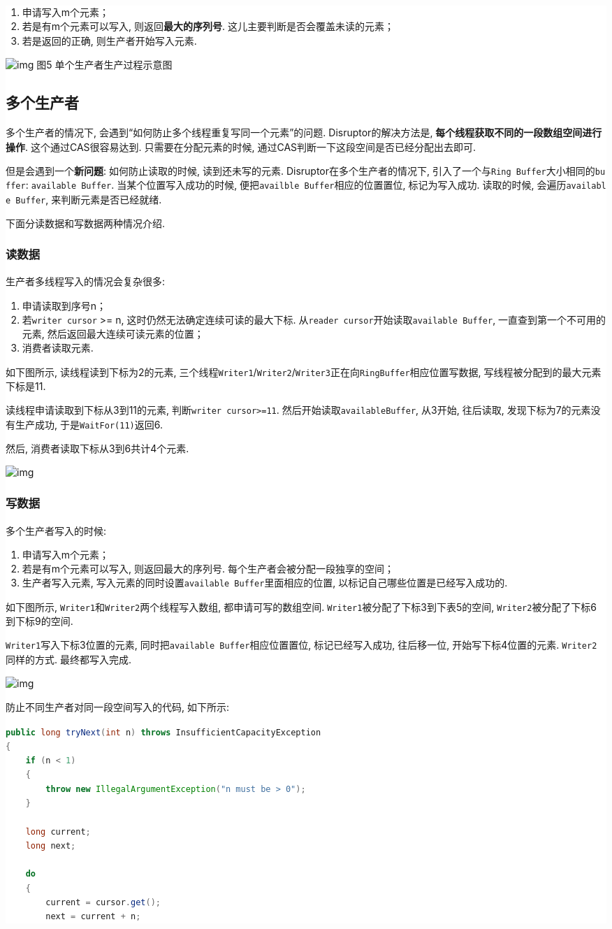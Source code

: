 1. 申请写入m个元素；
2. 若是有m个元素可以写入, 则返回**最大的序列号**. 这儿主要判断是否会覆盖未读的元素；
3. 若是返回的正确, 则生产者开始写入元素. 

![img](https://cdn.yangbingdong.com/img/disruptor-learning/singleWriter.png)
图5 单个生产者生产过程示意图

## 多个生产者

多个生产者的情况下, 会遇到“如何防止多个线程重复写同一个元素”的问题. Disruptor的解决方法是, **每个线程获取不同的一段数组空间进行操作**. 这个通过CAS很容易达到. 只需要在分配元素的时候, 通过CAS判断一下这段空间是否已经分配出去即可. 

但是会遇到一个**新问题**: 如何防止读取的时候, 读到还未写的元素. Disruptor在多个生产者的情况下, 引入了一个与`Ring Buffer`大小相同的`buffer`: `available Buffer`. 当某个位置写入成功的时候, 便把`availble Buffer`相应的位置置位, 标记为写入成功. 读取的时候, 会遍历`available Buffer`, 来判断元素是否已经就绪. 

下面分读数据和写数据两种情况介绍. 

### 读数据

生产者多线程写入的情况会复杂很多: 

1. 申请读取到序号n；
2. 若`writer cursor` >= n, 这时仍然无法确定连续可读的最大下标. 从`reader cursor`开始读取`available Buffer`, 一直查到第一个不可用的元素, 然后返回最大连续可读元素的位置；
3. 消费者读取元素. 

如下图所示, 读线程读到下标为2的元素, 三个线程`Writer1`/`Writer2`/`Writer3`正在向`RingBuffer`相应位置写数据, 写线程被分配到的最大元素下标是11. 

读线程申请读取到下标从3到11的元素, 判断`writer cursor>=11`. 然后开始读取`availableBuffer`, 从3开始, 往后读取, 发现下标为7的元素没有生产成功, 于是`WaitFor(11)`返回6. 

然后, 消费者读取下标从3到6共计4个元素. 

![img](https://cdn.yangbingdong.com/img/disruptor-learning/multWriterReader.png)

### 写数据

多个生产者写入的时候: 

1. 申请写入m个元素；
2. 若是有m个元素可以写入, 则返回最大的序列号. 每个生产者会被分配一段独享的空间；
3. 生产者写入元素, 写入元素的同时设置`available Buffer`里面相应的位置, 以标记自己哪些位置是已经写入成功的. 

如下图所示, `Writer1`和`Writer2`两个线程写入数组, 都申请可写的数组空间. `Writer1`被分配了下标3到下表5的空间, `Writer2`被分配了下标6到下标9的空间. 

`Writer1`写入下标3位置的元素, 同时把`available Buffer`相应位置置位, 标记已经写入成功, 往后移一位, 开始写下标4位置的元素. `Writer2`同样的方式. 最终都写入完成. 

![img](https://cdn.yangbingdong.com/img/disruptor-learning/multWriterWrite.png)

防止不同生产者对同一段空间写入的代码, 如下所示: 

```java
public long tryNext(int n) throws InsufficientCapacityException
{
    if (n < 1)
    {
        throw new IllegalArgumentException("n must be > 0");
    }

    long current;
    long next;

    do
    {
        current = cursor.get();
        next = current + n;
```